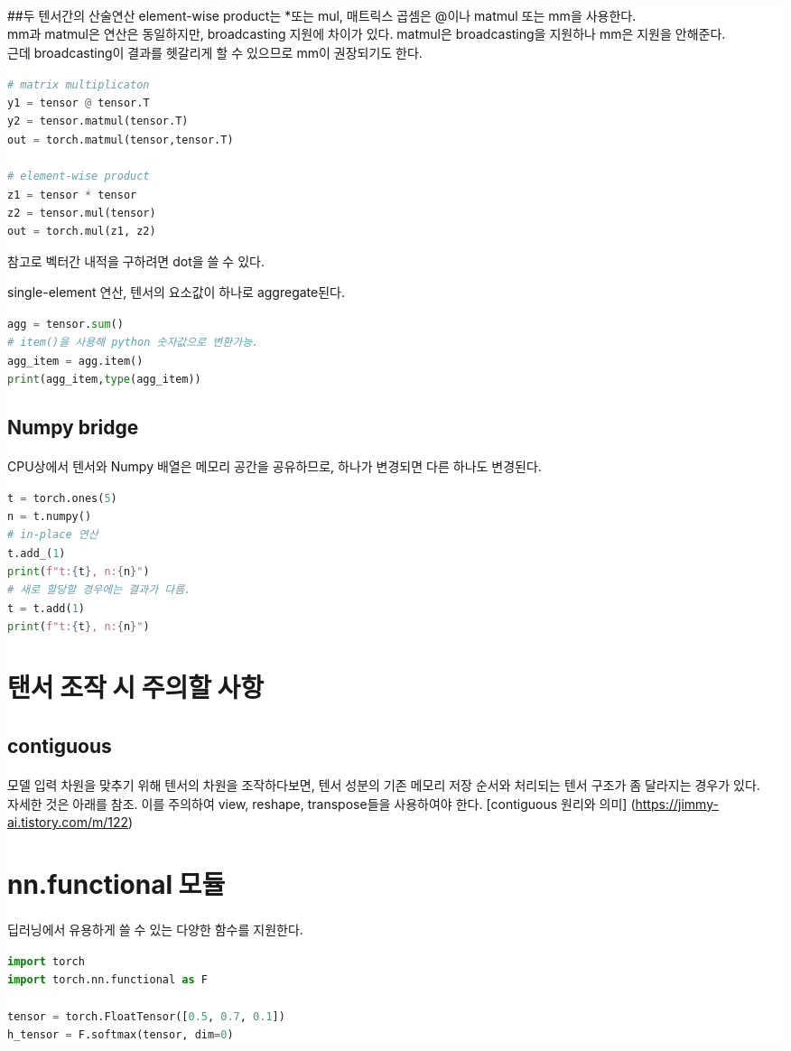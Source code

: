 
##두 텐서간의 산술연산
element-wise product는 *또는 mul, 매트릭스 곱셈은 @이나 matmul 또는 mm을 사용한다.    
mm과 matmul은 연산은 동일하지만, broadcasting 지원에 차이가 있다.
matmul은 broadcasting을 지원하나 mm은 지원을 안해준다.  
 근데 broadcasting이 결과를 헷갈리게 할 수 있으므로 mm이 권장되기도 한다.
```python
# matrix multiplicaton
y1 = tensor @ tensor.T
y2 = tensor.matmul(tensor.T)
out = torch.matmul(tensor,tensor.T)

# element-wise product
z1 = tensor * tensor
z2 = tensor.mul(tensor)
out = torch.mul(z1, z2)
```
참고로 벡터간 내적을 구하려면 dot을 쓸 수 있다.
  
single-element 연산, 텐서의 요소값이 하나로 aggregate된다.
```python
agg = tensor.sum()
# item()을 사용해 python 숫자값으로 변환가능.
agg_item = agg.item()
print(agg_item,type(agg_item))
```

## Numpy bridge
CPU상에서 텐서와 Numpy 배열은 메모리 공간을 공유하므로, 하나가 변경되면 다른 하나도 변경된다.
```python
t = torch.ones(5)
n = t.numpy()
# in-place 연산
t.add_(1)
print(f"t:{t}, n:{n}")
# 새로 할당할 경우에는 결과가 다름.
t = t.add(1)
print(f"t:{t}, n:{n}")
```
# 탠서 조작 시 주의할 사항
## contiguous
모델 입력 차원을 맞추기 위해 텐서의 차원을 조작하다보면, 텐서 성분의 기존 메모리 저장 순서와
처리되는 텐서 구조가 좀 달라지는 경우가 있다.    
자세한 것은 아래를 참조. 이를 주의하여 view, reshape, transpose들을 사용하여야 한다. 
[contiguous 원리와 의미] (https://jimmy-ai.tistory.com/m/122)


# nn.functional 모듈
딥러닝에서 유용하게 쓸 수 있는 다양한 함수를 지원한다. 
```python
import torch
import torch.nn.functional as F

tensor = torch.FloatTensor([0.5, 0.7, 0.1])
h_tensor = F.softmax(tensor, dim=0)
```
